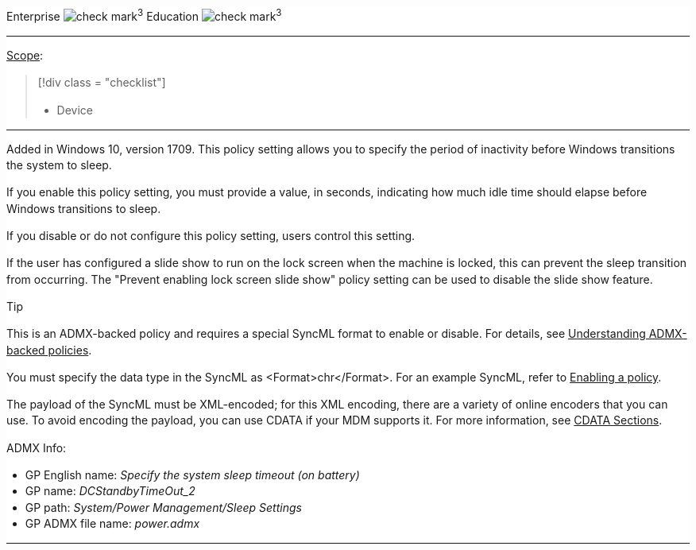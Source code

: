</tr>
<tr>
    <td>Enterprise</td>
    <td><img src="images/checkmark.png" alt="check mark" /><sup>3</sup></td>
</tr>
<tr>
    <td>Education</td>
    <td><img src="images/checkmark.png" alt="check mark" /><sup>3</sup></td>
</tr>
</table>


<hr/>


[Scope](./policy-configuration-service-provider.md#policy-scope):

> [!div class = "checklist"]
> * Device

<hr/>



Added in Windows&nbsp;10, version 1709. This policy setting allows you to specify the period of inactivity before Windows transitions the system to sleep.

If you enable this policy setting, you must provide a value, in seconds, indicating how much idle time should elapse before Windows transitions to sleep.

If you disable or do not configure this policy setting, users control this setting.

If the user has configured a slide show to run on the lock screen when the machine is locked, this can prevent the sleep transition from occurring.  The "Prevent enabling lock screen slide show" policy setting can be used to disable the slide show feature.


> [!TIP]
> This is an ADMX-backed policy and requires a special SyncML format to enable or disable.  For details, see [Understanding ADMX-backed policies](./understanding-admx-backed-policies.md).
> 
> You must specify the data type in the SyncML as &lt;Format&gt;chr&lt;/Format&gt;. For an example SyncML, refer to [Enabling a policy](./understanding-admx-backed-policies.md#enabling-a-policy).
> 
> The payload of the SyncML must be XML-encoded; for this XML encoding, there are a variety of online encoders that you can use. To avoid encoding the payload, you can use CDATA if your MDM supports it.  For more information, see [CDATA Sections](https://www.w3.org/TR/REC-xml/#sec-cdata-sect).


ADMX Info:  
-   GP English name: *Specify the system sleep timeout (on battery)*
-   GP name: *DCStandbyTimeOut_2*
-   GP path: *System/Power Management/Sleep Settings*
-   GP ADMX file name: *power.admx*




<hr/>
